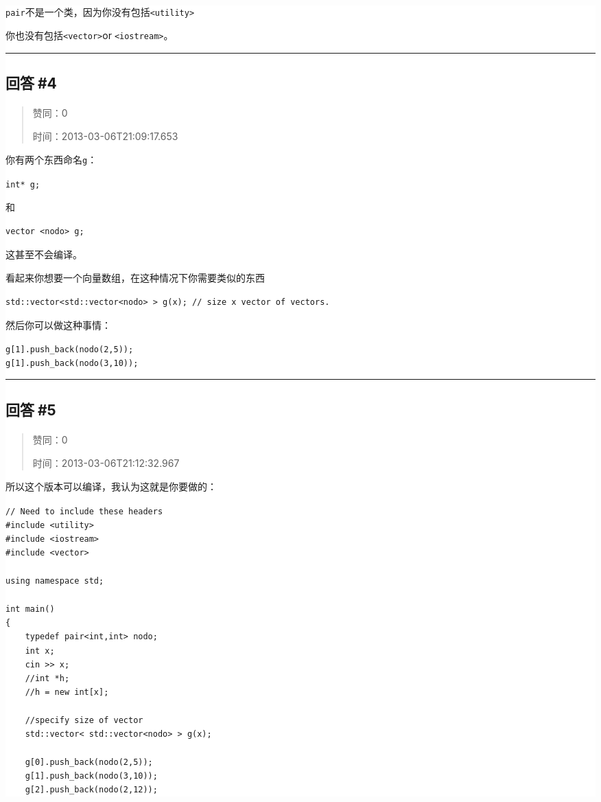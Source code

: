 `pair`不是一个类，因为你没有包括`<utility>`

你也没有包括`<vector>`or `<iostream>`。

* * *

## 回答 #4

> 赞同：0
> 
> 时间：2013-03-06T21:09:17.653

你有两个东西命名`g`：

```
int* g; 
```

和

```
vector <nodo> g; 
```

这甚至不会编译。

看起来你想要一个向量数组，在这种情况下你需要类似的东西

```
std::vector<std::vector<nodo> > g(x); // size x vector of vectors. 
```

然后你可以做这种事情：

```
g[1].push_back(nodo(2,5));
g[1].push_back(nodo(3,10)); 
```

* * *

## 回答 #5

> 赞同：0
> 
> 时间：2013-03-06T21:12:32.967

所以这个版本可以编译，我认为这就是你要做的：

```
// Need to include these headers
#include <utility>
#include <iostream>
#include <vector>

using namespace std;

int main()
{
    typedef pair<int,int> nodo;
    int x;
    cin >> x; 
    //int *h;                
    //h = new int[x];   

    //specify size of vector
    std::vector< std::vector<nodo> > g(x);

    g[0].push_back(nodo(2,5));
    g[1].push_back(nodo(3,10));
    g[2].push_back(nodo(2,12));
```